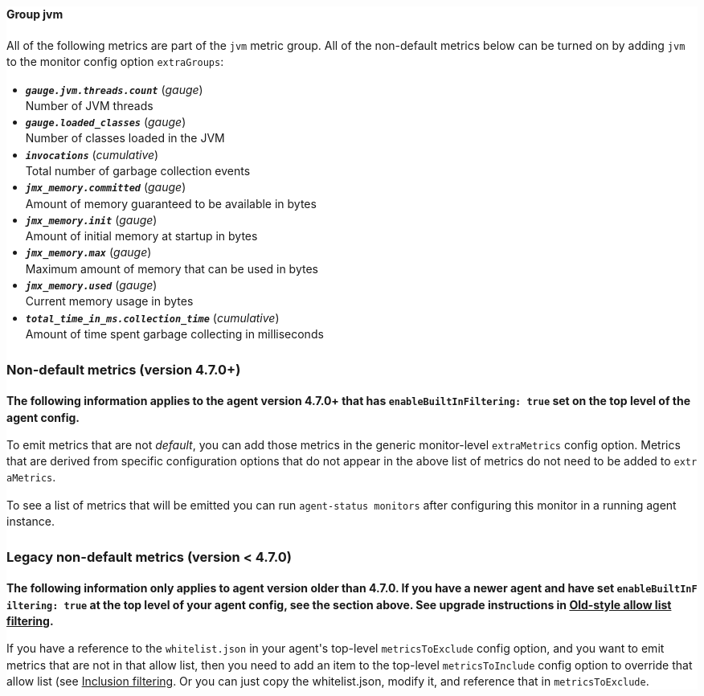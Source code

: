 #### Group jvm
All of the following metrics are part of the `jvm` metric group. All of
the non-default metrics below can be turned on by adding `jvm` to the
monitor config option `extraGroups`:
 - ***`gauge.jvm.threads.count`*** (*gauge*)<br>    Number of JVM threads
 - ***`gauge.loaded_classes`*** (*gauge*)<br>    Number of classes loaded in the JVM
 - ***`invocations`*** (*cumulative*)<br>    Total number of garbage collection events
 - ***`jmx_memory.committed`*** (*gauge*)<br>    Amount of memory guaranteed to be available in bytes
 - ***`jmx_memory.init`*** (*gauge*)<br>    Amount of initial memory at startup in bytes
 - ***`jmx_memory.max`*** (*gauge*)<br>    Maximum amount of memory that can be used in bytes
 - ***`jmx_memory.used`*** (*gauge*)<br>    Current memory usage in bytes
 - ***`total_time_in_ms.collection_time`*** (*cumulative*)<br>    Amount of time spent garbage collecting in milliseconds

### Non-default metrics (version 4.7.0+)

**The following information applies to the agent version 4.7.0+ that has
`enableBuiltInFiltering: true` set on the top level of the agent config.**

To emit metrics that are not _default_, you can add those metrics in the
generic monitor-level `extraMetrics` config option.  Metrics that are derived
from specific configuration options that do not appear in the above list of
metrics do not need to be added to `extraMetrics`.

To see a list of metrics that will be emitted you can run `agent-status
monitors` after configuring this monitor in a running agent instance.

### Legacy non-default metrics (version < 4.7.0)

**The following information only applies to agent version older than 4.7.0. If
you have a newer agent and have set `enableBuiltInFiltering: true` at the top
level of your agent config, see the section above. See upgrade instructions in
[Old-style allow list filtering](https://github.com/signalfx/signalfx-agent/tree/master/docs/monitors/../legacy-filtering.md#old-style-allow-list-filtering).**

If you have a reference to the `whitelist.json` in your agent's top-level
`metricsToExclude` config option, and you want to emit metrics that are not in
that allow list, then you need to add an item to the top-level
`metricsToInclude` config option to override that allow list (see [Inclusion
filtering](https://github.com/signalfx/signalfx-agent/tree/master/docs/monitors/../legacy-filtering.md#inclusion-filtering).  Or you can just
copy the whitelist.json, modify it, and reference that in `metricsToExclude`.

